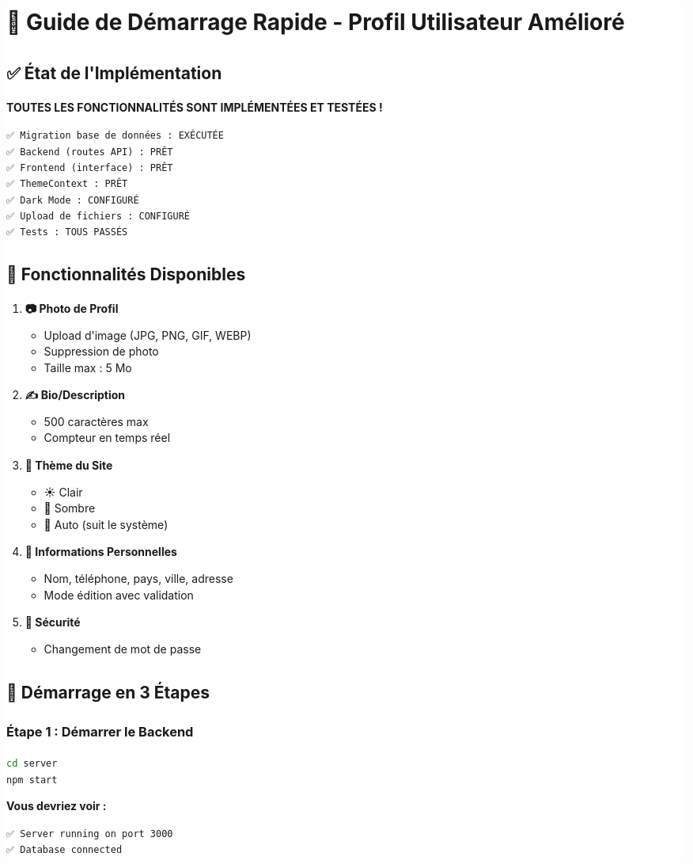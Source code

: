 # 🚀 Guide de Démarrage Rapide - Profil Utilisateur Amélioré

## ✅ État de l'Implémentation

**TOUTES LES FONCTIONNALITÉS SONT IMPLÉMENTÉES ET TESTÉES !**

```
✅ Migration base de données : EXÉCUTÉE
✅ Backend (routes API) : PRÊT
✅ Frontend (interface) : PRÊT
✅ ThemeContext : PRÊT
✅ Dark Mode : CONFIGURÉ
✅ Upload de fichiers : CONFIGURÉ
✅ Tests : TOUS PASSÉS
```

## 🎯 Fonctionnalités Disponibles

1. **📷 Photo de Profil**
   - Upload d'image (JPG, PNG, GIF, WEBP)
   - Suppression de photo
   - Taille max : 5 Mo

2. **✍️ Bio/Description**
   - 500 caractères max
   - Compteur en temps réel

3. **🎨 Thème du Site**
   - ☀️ Clair
   - 🌙 Sombre
   - 🔄 Auto (suit le système)

4. **📝 Informations Personnelles**
   - Nom, téléphone, pays, ville, adresse
   - Mode édition avec validation

5. **🔐 Sécurité**
   - Changement de mot de passe

## 🏁 Démarrage en 3 Étapes

### Étape 1 : Démarrer le Backend
```bash
cd server
npm start
```

**Vous devriez voir :**
```
✅ Server running on port 3000
✅ Database connected
```
